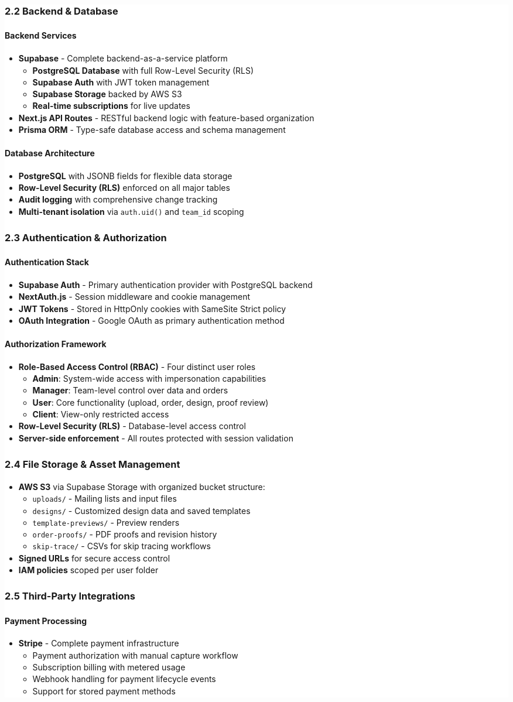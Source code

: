 ### **2.2 Backend & Database**

#### **Backend Services**
* **Supabase** - Complete backend-as-a-service platform
  * **PostgreSQL Database** with full Row-Level Security (RLS)
  * **Supabase Auth** with JWT token management
  * **Supabase Storage** backed by AWS S3
  * **Real-time subscriptions** for live updates
* **Next.js API Routes** - RESTful backend logic with feature-based organization
* **Prisma ORM** - Type-safe database access and schema management

#### **Database Architecture**
* **PostgreSQL** with JSONB fields for flexible data storage
* **Row-Level Security (RLS)** enforced on all major tables
* **Audit logging** with comprehensive change tracking
* **Multi-tenant isolation** via `auth.uid()` and `team_id` scoping

### **2.3 Authentication & Authorization**

#### **Authentication Stack**
* **Supabase Auth** - Primary authentication provider with PostgreSQL backend
* **NextAuth.js** - Session middleware and cookie management
* **JWT Tokens** - Stored in HttpOnly cookies with SameSite Strict policy
* **OAuth Integration** - Google OAuth as primary authentication method

#### **Authorization Framework**
* **Role-Based Access Control (RBAC)** - Four distinct user roles
  * **Admin**: System-wide access with impersonation capabilities
  * **Manager**: Team-level control over data and orders
  * **User**: Core functionality (upload, order, design, proof review)
  * **Client**: View-only restricted access
* **Row-Level Security (RLS)** - Database-level access control
* **Server-side enforcement** - All routes protected with session validation

### **2.4 File Storage & Asset Management**

* **AWS S3** via Supabase Storage with organized bucket structure:
  * `uploads/` - Mailing lists and input files
  * `designs/` - Customized design data and saved templates
  * `template-previews/` - Preview renders
  * `order-proofs/` - PDF proofs and revision history
  * `skip-trace/` - CSVs for skip tracing workflows
* **Signed URLs** for secure access control
* **IAM policies** scoped per user folder

### **2.5 Third-Party Integrations**

#### **Payment Processing**
* **Stripe** - Complete payment infrastructure
  * Payment authorization with manual capture workflow
  * Subscription billing with metered usage
  * Webhook handling for payment lifecycle events
  * Support for stored payment methods
